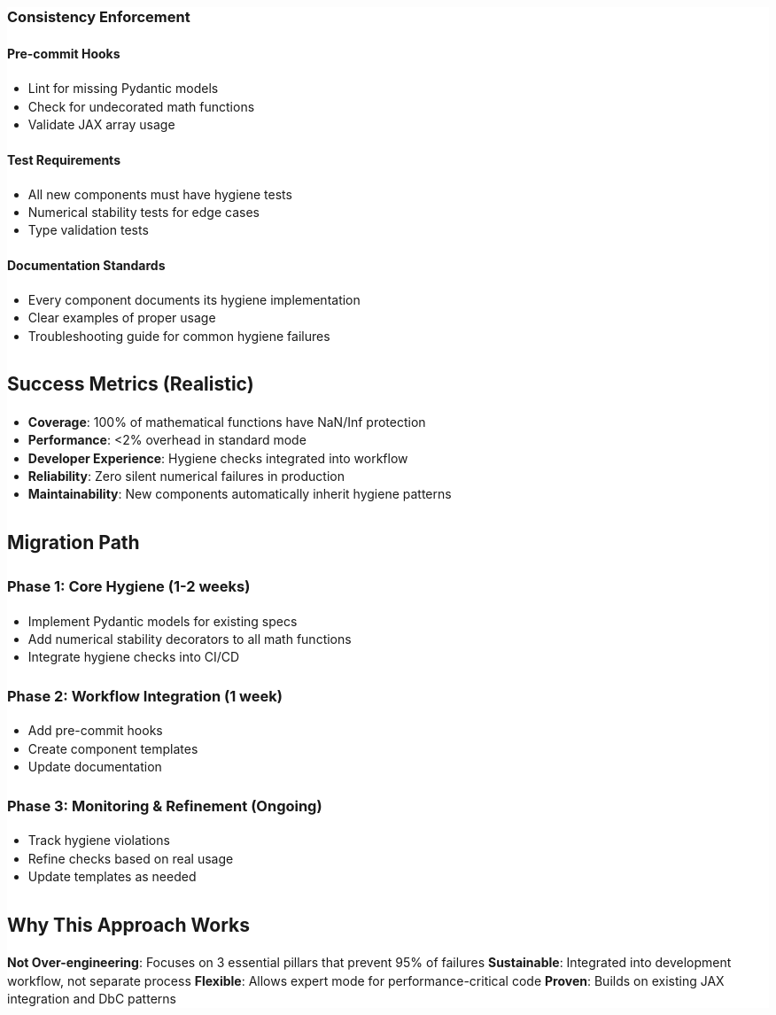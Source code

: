 ### Consistency Enforcement

#### **Pre-commit Hooks**
- Lint for missing Pydantic models
- Check for undecorated math functions
- Validate JAX array usage

#### **Test Requirements**
- All new components must have hygiene tests
- Numerical stability tests for edge cases
- Type validation tests

#### **Documentation Standards**
- Every component documents its hygiene implementation
- Clear examples of proper usage
- Troubleshooting guide for common hygiene failures

## Success Metrics (Realistic)

- **Coverage**: 100% of mathematical functions have NaN/Inf protection
- **Performance**: <2% overhead in standard mode
- **Developer Experience**: Hygiene checks integrated into workflow
- **Reliability**: Zero silent numerical failures in production
- **Maintainability**: New components automatically inherit hygiene patterns

## Migration Path

### **Phase 1: Core Hygiene (1-2 weeks)**
- Implement Pydantic models for existing specs
- Add numerical stability decorators to all math functions
- Integrate hygiene checks into CI/CD

### **Phase 2: Workflow Integration (1 week)**
- Add pre-commit hooks
- Create component templates
- Update documentation

### **Phase 3: Monitoring & Refinement (Ongoing)**
- Track hygiene violations
- Refine checks based on real usage
- Update templates as needed

## Why This Approach Works

**Not Over-engineering**: Focuses on 3 essential pillars that prevent 95% of failures
**Sustainable**: Integrated into development workflow, not separate process
**Flexible**: Allows expert mode for performance-critical code
**Proven**: Builds on existing JAX integration and DbC patterns
